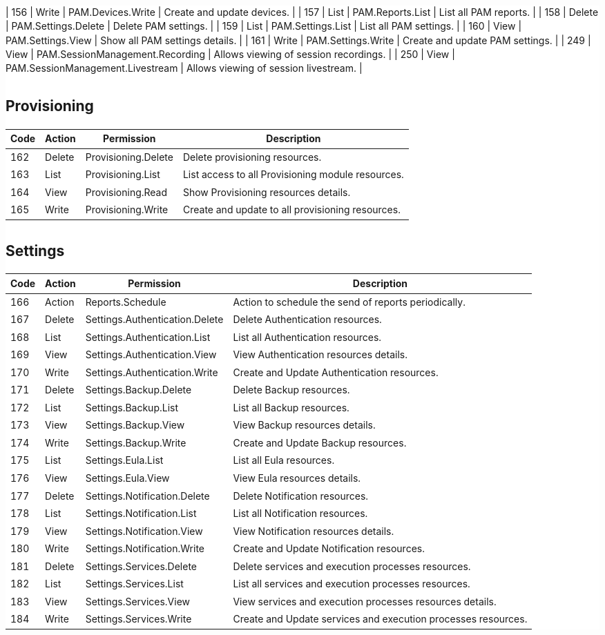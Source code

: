 | 156 | Write          | PAM.Devices.Write                                 | Create and update devices.                    |
| 157 | List           | PAM.Reports.List                                  | List all PAM reports.                         |
| 158 | Delete         | PAM.Settings.Delete                               | Delete PAM settings.                          |
| 159 | List           | PAM.Settings.List                                 | List all PAM settings.                        |
| 160 | View           | PAM.Settings.View                                 | Show all PAM settings details.                |
| 161 | Write          | PAM.Settings.Write                                | Create and update PAM settings.               |
| 249 | View           | PAM.SessionManagement.Recording                   | Allows viewing of session recordings.         |
| 250 | View           | PAM.SessionManagement.Livestream                  | Allows viewing of session livestream.         |

## Provisioning

| Code  | Action | Permission              | Description                                      |
|-----|--------|-------------------------|--------------------------------------------------|
| 162 | Delete | Provisioning.Delete     | Delete provisioning resources.                   |
| 163 | List   | Provisioning.List       | List access to all Provisioning module resources.|
| 164 | View   | Provisioning.Read       | Show Provisioning resources details.             |
| 165 | Write  | Provisioning.Write      | Create and update to all provisioning resources. |

## Settings

| Code  | Action | Permission                        | Description                                                 |
|-----|--------|-----------------------------------|-------------------------------------------------------------|
| 166 | Action | Reports.Schedule                  | Action to schedule the send of reports periodically.        |
| 167 | Delete | Settings.Authentication.Delete    | Delete Authentication resources.                            |
| 168 | List   | Settings.Authentication.List      | List all Authentication resources.                         |
| 169 | View   | Settings.Authentication.View      | View Authentication resources details.                      |
| 170 | Write  | Settings.Authentication.Write     | Create and Update Authentication resources.                 |
| 171 | Delete | Settings.Backup.Delete            | Delete Backup resources.                                    |
| 172 | List   | Settings.Backup.List              | List all Backup resources.                                  |
| 173 | View   | Settings.Backup.View              | View Backup resources details.                              |
| 174 | Write  | Settings.Backup.Write             | Create and Update Backup resources.                         |
| 175 | List   | Settings.Eula.List                | List all Eula resources.                                    |
| 176 | View   | Settings.Eula.View                | View Eula resources details.                                |
| 177 | Delete | Settings.Notification.Delete      | Delete Notification resources.                              |
| 178 | List   | Settings.Notification.List        | List all Notification resources.                            |
| 179 | View   | Settings.Notification.View        | View Notification resources details.                        |
| 180 | Write  | Settings.Notification.Write       | Create and Update Notification resources.                   |
| 181 | Delete | Settings.Services.Delete          | Delete services and execution processes resources.          |
| 182 | List   | Settings.Services.List            | List all services and execution processes resources.        |
| 183 | View   | Settings.Services.View            | View services and execution processes resources details.    |
| 184 | Write  | Settings.Services.Write           | Create and Update services and execution processes resources.|